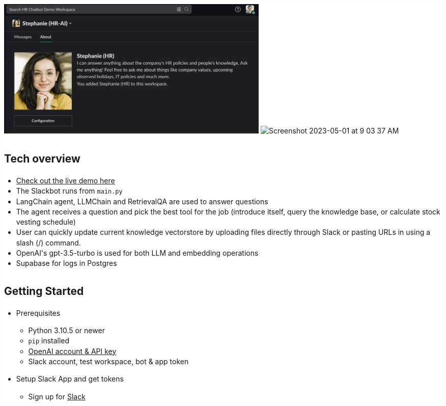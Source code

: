 <img src="./readme_resources/slack_bot_about.png" alt="hr-gpt" width="500">

<img width="700" alt="Screenshot 2023-05-01 at 9 03 37 AM" src="https://user-images.githubusercontent.com/16231195/235455602-c7dadaa7-7dbb-4f1d-b2a7-a8b0b9a18d86.png">

## Tech overview

- [Check out the live demo here ](https://join.slack.com/t/hrchatbotdemo-bn49531/shared_invite/zt-1uhxtfou8-OnQc6Xwmv9eS7GFkL8m~EA)
- The Slackbot runs from `main.py`
- LangChain agent, LLMChain and RetrievalQA are used to answer questions
- The agent receives a question and pick the best tool for the job (introduce itself, query the knowledge base, or calculate stock vesting schedule)
- User can quickly update current knowledge vectorstore by uploading files directly through Slack or pasting URLs in using a slash (/) command.
- OpenAI's gpt-3.5-turbo is used for both LLM and embedding operations
- Supabase for logs in Postgres

## Getting Started

- Prerequisites

  - Python 3.10.5 or newer
  - `pip` installed
  - [OpenAI account & API key](https://platform.openai.com/)
  - Slack account, test workspace, bot & app token

- Setup Slack App and get tokens

  - Sign up for [Slack](https://slack.com/get-started#/createnew)

